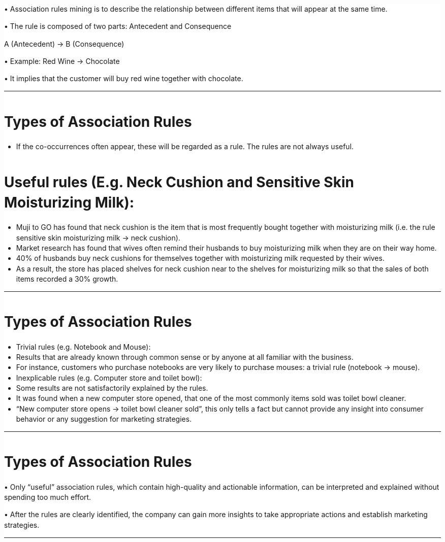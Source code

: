 • Association rules mining is to describe the relationship between different items that will appear at the same time.

• The rule is composed of two parts: Antecedent and Consequence

A (Antecedent) → B (Consequence)

• Example: Red Wine → Chocolate

• It implies that the customer will buy red wine together with chocolate.

---
# Types of Association Rules

- If the co-occurrences often appear, these will be regarded as a rule. The rules are not always useful.

# Useful rules (E.g. Neck Cushion and Sensitive Skin Moisturizing Milk):

- Muji to GO has found that neck cushion is the item that is most frequently bought together with moisturizing milk (i.e. the rule sensitive skin moisturizing milk → neck cushion).
- Market research has found that wives often remind their husbands to buy moisturizing milk when they are on their way home.
- 40% of husbands buy neck cushions for themselves together with moisturizing milk requested by their wives.
- As a result, the store has placed shelves for neck cushion near to the shelves for moisturizing milk so that the sales of both items recorded a 30% growth.
---
# Types of Association Rules

- Trivial rules (e.g. Notebook and Mouse):
- Results that are already known through common sense or by anyone at all familiar with the business.
- For instance, customers who purchase notebooks are very likely to purchase mouses: a trivial rule (notebook → mouse).
- Inexplicable rules (e.g. Computer store and toilet bowl):
- Some results are not satisfactorily explained by the rules.
- It was found when a new computer store opened, that one of the most commonly items sold was toilet bowl cleaner.
- “New computer store opens → toilet bowl cleaner sold”, this only tells a fact but cannot provide any insight into consumer behavior or any suggestion for marketing strategies.
---
# Types of Association Rules

• Only “useful” association rules, which contain high-quality and actionable information, can be interpreted and explained without spending too much effort.

• After the rules are clearly identified, the company can gain more insights to take appropriate actions and establish marketing strategies.

---